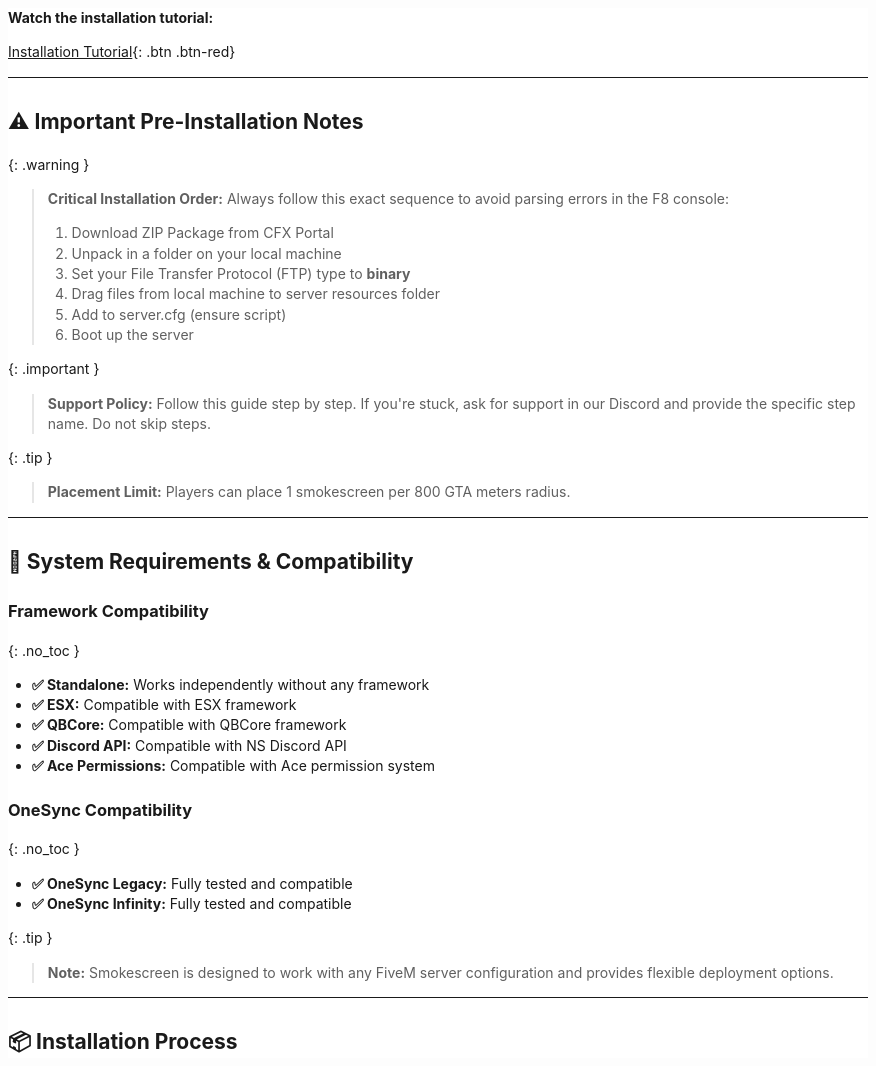 **Watch the installation tutorial:**

[Installation Tutorial](https://www.youtube.com/watch?v=RomSyYCcOmI&feature=youtu.be){: .btn .btn-red}

---

## ⚠️ Important Pre-Installation Notes

{: .warning }
> **Critical Installation Order:** Always follow this exact sequence to avoid parsing errors in the F8 console:
> 1. Download ZIP Package from CFX Portal
> 2. Unpack in a folder on your local machine
> 3. Set your File Transfer Protocol (FTP) type to **binary**
> 4. Drag files from local machine to server resources folder
> 5. Add to server.cfg (ensure script)
> 6. Boot up the server

{: .important }
> **Support Policy:** Follow this guide step by step. If you're stuck, ask for support in our Discord and provide the specific step name. Do not skip steps.

{: .tip }
> **Placement Limit:** Players can place 1 smokescreen per 800 GTA meters radius.

---

## 🔧 System Requirements & Compatibility

### **Framework Compatibility**
{: .no_toc }

- **✅ Standalone:** Works independently without any framework
- **✅ ESX:** Compatible with ESX framework
- **✅ QBCore:** Compatible with QBCore framework
- **✅ Discord API:** Compatible with NS Discord API
- **✅ Ace Permissions:** Compatible with Ace permission system

### **OneSync Compatibility**
{: .no_toc }

- **✅ OneSync Legacy:** Fully tested and compatible
- **✅ OneSync Infinity:** Fully tested and compatible

{: .tip }
> **Note:** Smokescreen is designed to work with any FiveM server configuration and provides flexible deployment options.

---

## 📦 Installation Process
